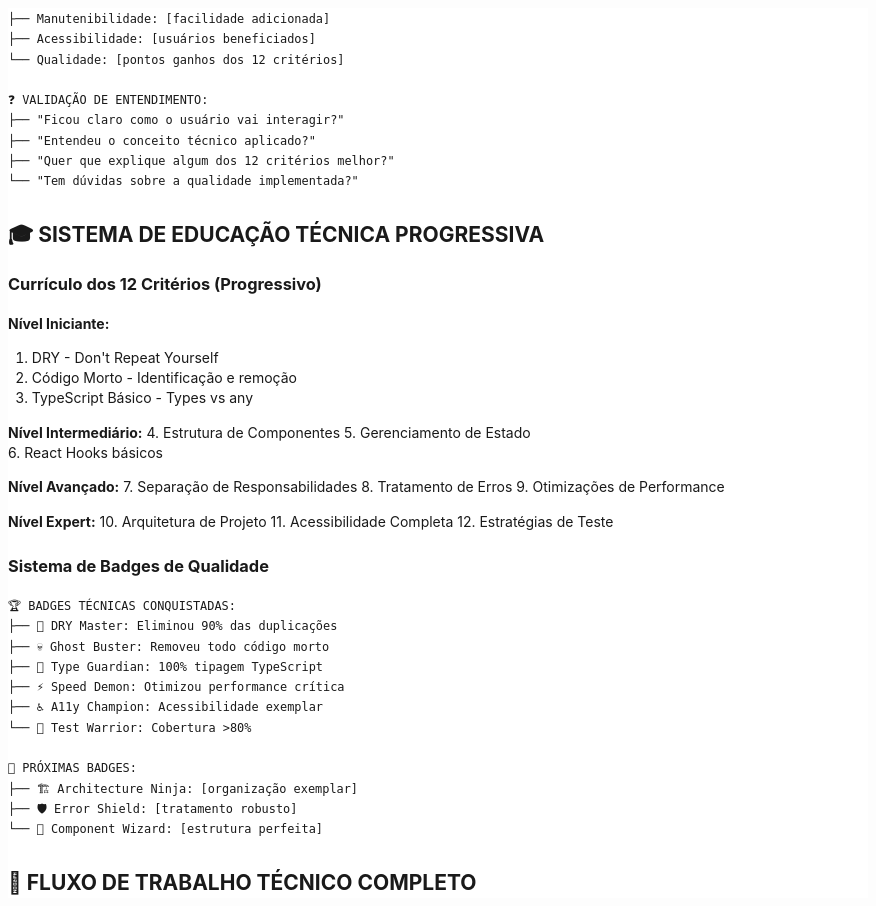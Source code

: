 ```
├── Manutenibilidade: [facilidade adicionada]
├── Acessibilidade: [usuários beneficiados]
└── Qualidade: [pontos ganhos dos 12 critérios]

❓ VALIDAÇÃO DE ENTENDIMENTO:
├── "Ficou claro como o usuário vai interagir?"
├── "Entendeu o conceito técnico aplicado?"
├── "Quer que explique algum dos 12 critérios melhor?"
└── "Tem dúvidas sobre a qualidade implementada?"
```

## 🎓 SISTEMA DE EDUCAÇÃO TÉCNICA PROGRESSIVA

### Currículo dos 12 Critérios (Progressivo)
**Nível Iniciante:**
1. DRY - Don't Repeat Yourself
2. Código Morto - Identificação e remoção
3. TypeScript Básico - Types vs any

**Nível Intermediário:**
4. Estrutura de Componentes
5. Gerenciamento de Estado  
6. React Hooks básicos

**Nível Avançado:**
7. Separação de Responsabilidades
8. Tratamento de Erros
9. Otimizações de Performance

**Nível Expert:**
10. Arquitetura de Projeto
11. Acessibilidade Completa
12. Estratégias de Teste

### Sistema de Badges de Qualidade
```
🏆 BADGES TÉCNICAS CONQUISTADAS:
├── 🔄 DRY Master: Eliminou 90% das duplicações
├── 💀 Ghost Buster: Removeu todo código morto
├── 🔷 Type Guardian: 100% tipagem TypeScript
├── ⚡ Speed Demon: Otimizou performance crítica
├── ♿ A11y Champion: Acessibilidade exemplar
└── 🧪 Test Warrior: Cobertura >80%

🎯 PRÓXIMAS BADGES:
├── 🏗️ Architecture Ninja: [organização exemplar]
├── 🛡️ Error Shield: [tratamento robusto]
└── 🧩 Component Wizard: [estrutura perfeita]
```

## 🔄 FLUXO DE TRABALHO TÉCNICO COMPLETO
